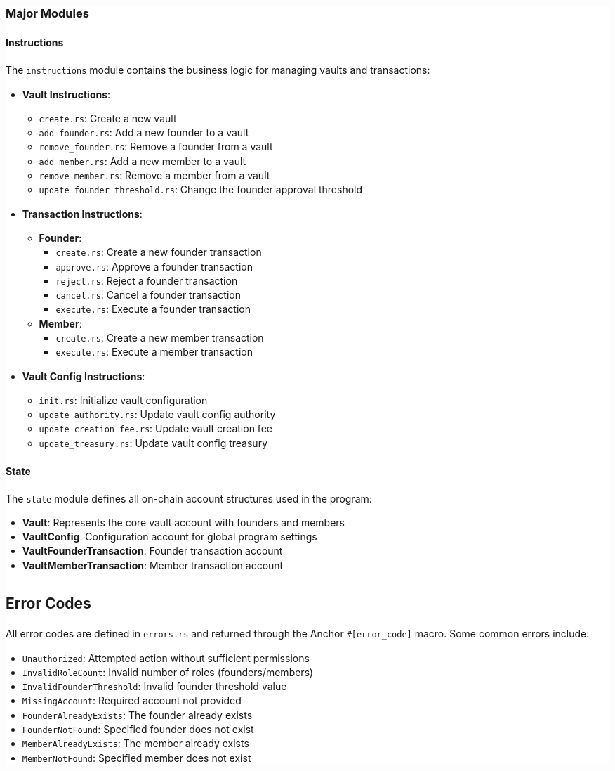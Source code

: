 
### Major Modules

#### Instructions

The `instructions` module contains the business logic for managing vaults and transactions:

- **Vault Instructions**:

  - `create.rs`: Create a new vault
  - `add_founder.rs`: Add a new founder to a vault
  - `remove_founder.rs`: Remove a founder from a vault
  - `add_member.rs`: Add a new member to a vault
  - `remove_member.rs`: Remove a member from a vault
  - `update_founder_threshold.rs`: Change the founder approval threshold

- **Transaction Instructions**:

  - **Founder**:
    - `create.rs`: Create a new founder transaction
    - `approve.rs`: Approve a founder transaction
    - `reject.rs`: Reject a founder transaction
    - `cancel.rs`: Cancel a founder transaction
    - `execute.rs`: Execute a founder transaction
  - **Member**:
    - `create.rs`: Create a new member transaction
    - `execute.rs`: Execute a member transaction

- **Vault Config Instructions**:
  - `init.rs`: Initialize vault configuration
  - `update_authority.rs`: Update vault config authority
  - `update_creation_fee.rs`: Update vault creation fee
  - `update_treasury.rs`: Update vault config treasury

#### State

The `state` module defines all on-chain account structures used in the program:

- **Vault**: Represents the core vault account with founders and members
- **VaultConfig**: Configuration account for global program settings
- **VaultFounderTransaction**: Founder transaction account
- **VaultMemberTransaction**: Member transaction account

## Error Codes

All error codes are defined in `errors.rs` and returned through the Anchor `#[error_code]` macro. Some common errors include:

- `Unauthorized`: Attempted action without sufficient permissions
- `InvalidRoleCount`: Invalid number of roles (founders/members)
- `InvalidFounderThreshold`: Invalid founder threshold value
- `MissingAccount`: Required account not provided
- `FounderAlreadyExists`: The founder already exists
- `FounderNotFound`: Specified founder does not exist
- `MemberAlreadyExists`: The member already exists
- `MemberNotFound`: Specified member does not exist
